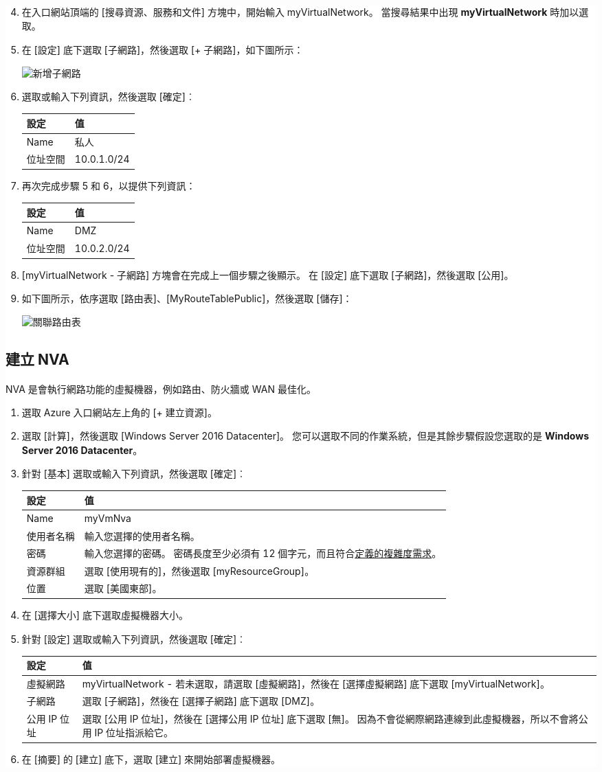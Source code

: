 4. 在入口網站頂端的 [搜尋資源、服務和文件] 方塊中，開始輸入 myVirtualNetwork。 當搜尋結果中出現 **myVirtualNetwork** 時加以選取。
5. 在 [設定] 底下選取 [子網路]，然後選取 [+ 子網路]，如下圖所示：

    ![新增子網路](./media/tutorial-create-route-table-portal/add-subnet.png) 

6. 選取或輸入下列資訊，然後選取 [確定]︰

    |設定|值|
    |---|---|
    |Name|私人|
    |位址空間| 10.0.1.0/24|

7. 再次完成步驟 5 和 6，以提供下列資訊：

    |設定|值|
    |---|---|
    |Name|DMZ|
    |位址空間| 10.0.2.0/24|

8. [myVirtualNetwork - 子網路] 方塊會在完成上一個步驟之後顯示。 在 [設定] 底下選取 [子網路]，然後選取 [公用]。
9. 如下圖所示，依序選取 [路由表]、[MyRouteTablePublic]，然後選取 [儲存]：

    ![關聯路由表](./media/tutorial-create-route-table-portal/associate-route-table.png) 

## <a name="create-an-nva"></a>建立 NVA

NVA 是會執行網路功能的虛擬機器，例如路由、防火牆或 WAN 最佳化。

1. 選取 Azure 入口網站左上角的 [+ 建立資源]。
2. 選取 [計算]，然後選取 [Windows Server 2016 Datacenter]。 您可以選取不同的作業系統，但是其餘步驟假設您選取的是 **Windows Server 2016 Datacenter**。 
3. 針對 [基本] 選取或輸入下列資訊，然後選取 [確定]︰

    |設定|值|
    |---|---|
    |Name|myVmNva|
    |使用者名稱|輸入您選擇的使用者名稱。|
    |密碼|輸入您選擇的密碼。 密碼長度至少必須有 12 個字元，而且符合[定義的複雜度需求](../virtual-machines/windows/faq.md?toc=%2fazure%2fvirtual-network%2ftoc.json#what-are-the-password-requirements-when-creating-a-vm)。|
    |資源群組| 選取 [使用現有的]，然後選取 [myResourceGroup]。|
    |位置|選取 [美國東部]。|
4. 在 [選擇大小] 底下選取虛擬機器大小。
5. 針對 [設定] 選取或輸入下列資訊，然後選取 [確定]︰

    |設定|值|
    |---|---|
    |虛擬網路|myVirtualNetwork - 若未選取，請選取 [虛擬網路]，然後在 [選擇虛擬網路] 底下選取 [myVirtualNetwork]。|
    |子網路|選取 [子網路]，然後在 [選擇子網路] 底下選取 [DMZ]。 |
    |公用 IP 位址| 選取 [公用 IP 位址]，然後在 [選擇公用 IP 位址] 底下選取 [無]。 因為不會從網際網路連線到此虛擬機器，所以不會將公用 IP 位址指派給它。
6. 在 [摘要] 的 [建立] 底下，選取 [建立] 來開始部署虛擬機器。
